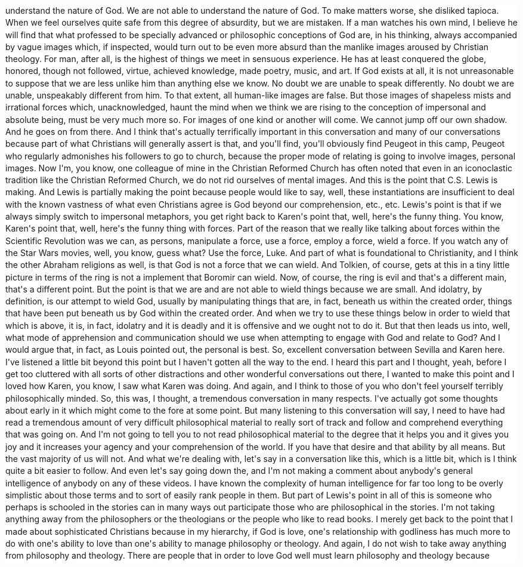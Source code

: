 understand the nature of God. We are not able to understand the nature of God. To make matters worse, she disliked tapioca. When we feel ourselves quite safe from this degree of absurdity, but we are mistaken. If a man watches his own mind, I believe he will find that what professed to be specially advanced or philosophic conceptions of God are, in his thinking, always accompanied by vague images which, if inspected, would turn out to be even more absurd than the manlike images aroused by Christian theology. For man, after all, is the highest of things we meet in sensuous experience. He has at least conquered the globe, honored, though not followed, virtue, achieved knowledge, made poetry, music, and art. If God exists at all, it is not unreasonable to suppose that we are less unlike him than anything else we know. No doubt we are unable to speak differently. No doubt we are unable, unspeakably different from him. To that extent, all human-like images are false. But those images of shapeless mists and irrational forces which, unacknowledged, haunt the mind when we think we are rising to the conception of impersonal and absolute being, must be very much more so. For images of one kind or another will come. We cannot jump off our own shadow. And he goes on from there. And I think that's actually terrifically important in this conversation and many of our conversations because part of what Christians will generally assert is that, and you'll find, you'll obviously find Peugeot in this camp, Peugeot who regularly admonishes his followers to go to church, because the proper mode of relating is going to involve images, personal images. Now I'm, you know, one colleague of mine in the Christian Reformed Church has often noted that even in an iconoclastic tradition like the Christian Reformed Church, we do not rid ourselves of mental images. And this is the point that C.S. Lewis is making. And Lewis is partially making the point because people would like to say, well, these instantiations are insufficient to deal with the known vastness of what even Christians agree is God beyond our comprehension, etc., etc. Lewis's point is that if we always simply switch to impersonal metaphors, you get right back to Karen's point that, well, here's the funny thing. You know, Karen's point that, well, here's the funny thing with forces. Part of the reason that we really like talking about forces within the Scientific Revolution was we can, as persons, manipulate a force, use a force, employ a force, wield a force. If you watch any of the Star Wars movies, well, you know, guess what? Use the force, Luke. And part of what is foundational to Christianity, and I think the other Abraham religions as well, is that God is not a force that we can wield. And Tolkien, of course, gets at this in a tiny little picture in terms of the ring is not a implement that Boromir can wield. Now, of course, the ring is evil and that's a different main, that's a different point. But the point is that we are and are not able to wield things because we are small. And idolatry, by definition, is our attempt to wield God, usually by manipulating things that are, in fact, beneath us within the created order, things that have been put beneath us by God within the created order. And when we try to use these things below in order to wield that which is above, it is, in fact, idolatry and it is deadly and it is offensive and we ought not to do it. But that then leads us into, well, what mode of apprehension and communication should we use when attempting to engage with God and relate to God? And I would argue that, in fact, as Louis pointed out, the personal is best. So, excellent conversation between Sevilla and Karen here. I've listened a little bit beyond this point but I haven't gotten all the way to the end. I heard this part and I thought, yeah, before I get too cluttered with all sorts of other distractions and other wonderful conversations out there, I wanted to make this point and I loved how Karen, you know, I saw what Karen was doing. And again, and I think to those of you who don't feel yourself terribly philosophically minded. So, this was, I thought, a tremendous conversation in many respects. I've actually got some thoughts about early in it which might come to the fore at some point. But many listening to this conversation will say, I need to have had read a tremendous amount of very difficult philosophical material to really sort of track and follow and comprehend everything that was going on. And I'm not going to tell you to not read philosophical material to the degree that it helps you and it gives you joy and it increases your agency and your comprehension of the world. If you have that desire and that ability by all means. But the vast majority of us will not. And what we're dealing with, let's say in a conversation like this, which is a little bit, which is I think quite a bit easier to follow. And even let's say going down the, and I'm not making a comment about anybody's general intelligence of anybody on any of these videos. I have known the complexity of human intelligence for far too long to be overly simplistic about those terms and to sort of easily rank people in them. But part of Lewis's point in all of this is someone who perhaps is schooled in the stories can in many ways out participate those who are philosophical in the stories. I'm not taking anything away from the philosophers or the theologians or the people who like to read books. I merely get back to the point that I made about sophisticated Christians because in my hierarchy, if God is love, one's relationship with godliness has much more to do with one's ability to love than one's ability to manage philosophy or theology. And again, I do not wish to take away anything from philosophy and theology. There are people that in order to love God well must learn philosophy and theology because